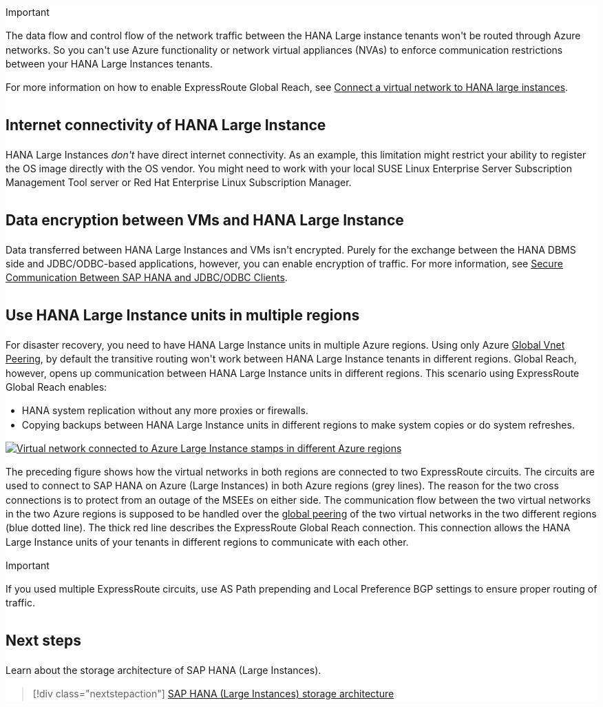 > [!IMPORTANT]  
> The data flow and control flow of the network traffic between the HANA Large instance tenants won't be routed through Azure networks. So you can't use Azure functionality or network virtual appliances (NVAs) to enforce communication restrictions between your HANA Large Instances tenants. 

For more information on how to enable ExpressRoute Global Reach, see [Connect a virtual network to HANA large instances](./hana-connect-vnet-express-route.md).


## Internet connectivity of HANA Large Instance
HANA Large Instances *don't* have direct internet connectivity. As an example, this limitation might restrict your ability to register the OS image directly with the OS vendor. You might need to work with your local SUSE Linux Enterprise Server Subscription Management Tool server or Red Hat Enterprise Linux Subscription Manager.

## Data encryption between VMs and HANA Large Instance
Data transferred between HANA Large Instances and VMs isn't encrypted. Purely for the exchange between the HANA DBMS side and JDBC/ODBC-based applications, however, you can enable encryption of traffic. For more information, see [Secure Communication Between SAP HANA and JDBC/ODBC Clients](https://help.sap.com/viewer/102d9916bf77407ea3942fef93a47da8/1.0.11/en-US/dbd3d887bb571014bf05ca887f897b99.html).

## Use HANA Large Instance units in multiple regions

For disaster recovery, you need to have HANA Large Instance units in multiple Azure regions. Using only Azure [Global Vnet Peering](../../virtual-network/virtual-network-peering-overview.md), by default the transitive routing won't work between HANA Large Instance tenants in different regions. Global Reach, however, opens up communication between HANA Large Instance units in different regions. This scenario using ExpressRoute Global Reach enables:

 - HANA system replication without any more proxies or firewalls.
 - Copying backups between HANA Large Instance units in different regions to make system copies or do system refreshes.


[![Virtual network connected to Azure Large Instance stamps in different Azure regions](./media/hana-overview-architecture/image8-multiple-regions.png)](./media/hana-overview-architecture/image8-multiple-regions.png#lightbox)

The preceding figure shows how the virtual networks in both regions are connected to two ExpressRoute circuits. The circuits are used to connect to SAP HANA on Azure (Large Instances) in both Azure regions (grey lines). The reason for the two cross connections is to protect from an outage of the MSEEs on either side. The communication flow between the two virtual networks in the two Azure regions is supposed to be handled over the [global peering](/archive/blogs/azureedu/how-to-setup-global-vnet-peering-in-azure) of the two virtual networks in the two different regions (blue dotted line). The thick red line describes the ExpressRoute Global Reach connection. This connection allows the HANA Large Instance units of your tenants in different regions to communicate with each other. 

> [!IMPORTANT] 
> If you used multiple ExpressRoute circuits, use AS Path prepending and Local Preference BGP settings to ensure proper routing of traffic.

## Next steps

Learn about the storage architecture of SAP HANA (Large Instances).

> [!div class="nextstepaction"]
> [SAP HANA (Large Instances) storage architecture](hana-storage-architecture.md)
